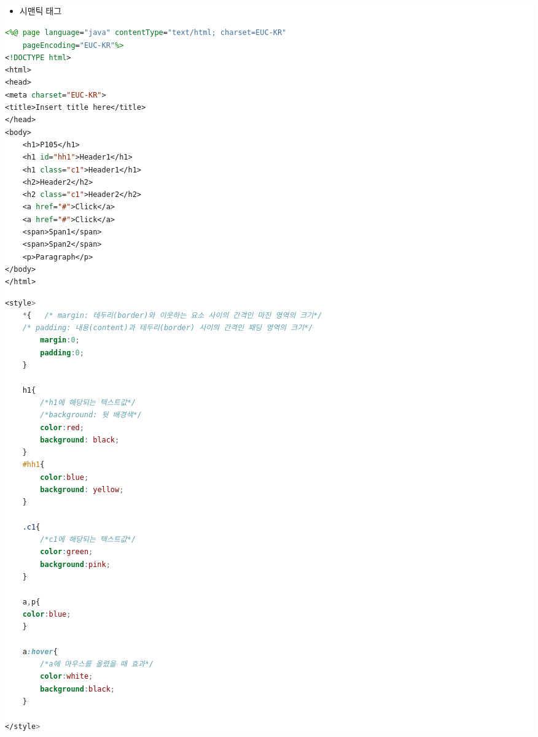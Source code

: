 - 시맨틱 태그
```jsp
<%@ page language="java" contentType="text/html; charset=EUC-KR"
    pageEncoding="EUC-KR"%>
<!DOCTYPE html>
<html>
<head>
<meta charset="EUC-KR">
<title>Insert title here</title>
</head>
<body>
	<h1>P105</h1>
	<h1 id="hh1">Header1</h1>
	<h1 class="c1">Header1</h1>
	<h2>Header2</h2>
	<h2 class="c1">Header2</h2>
	<a href="#">Click</a>
	<a href="#">Click</a>
	<span>Span1</span>
	<span>Span2</span>
	<p>Paragraph</p>
</body>
</html>
```

```css
<style>
	*{   /* margin: 테두리(border)와 이웃하는 요소 사이의 간격인 마진 영역의 크기*/
	/* padding: 내용(content)과 테두리(border) 사이의 간격인 패딩 영역의 크기*/
		margin:0;
		padding:0;	
	}

	h1{
		/*h1에 해당되는 텍스트값*/
		/*background: 뒷 배경색*/
		color:red;
		background: black;
	}
	#hh1{ 
		color:blue;
		background: yellow;
	}
		
	.c1{
		/*c1에 해당되는 텍스트값*/
		color:green;
		background:pink;
	}
	
	a,p{
	color:blue;
	}
	
	a:hover{
		/*a에 마우스를 올렸을 때 효과*/
		color:white;
		background:black;
	}

</style>
```